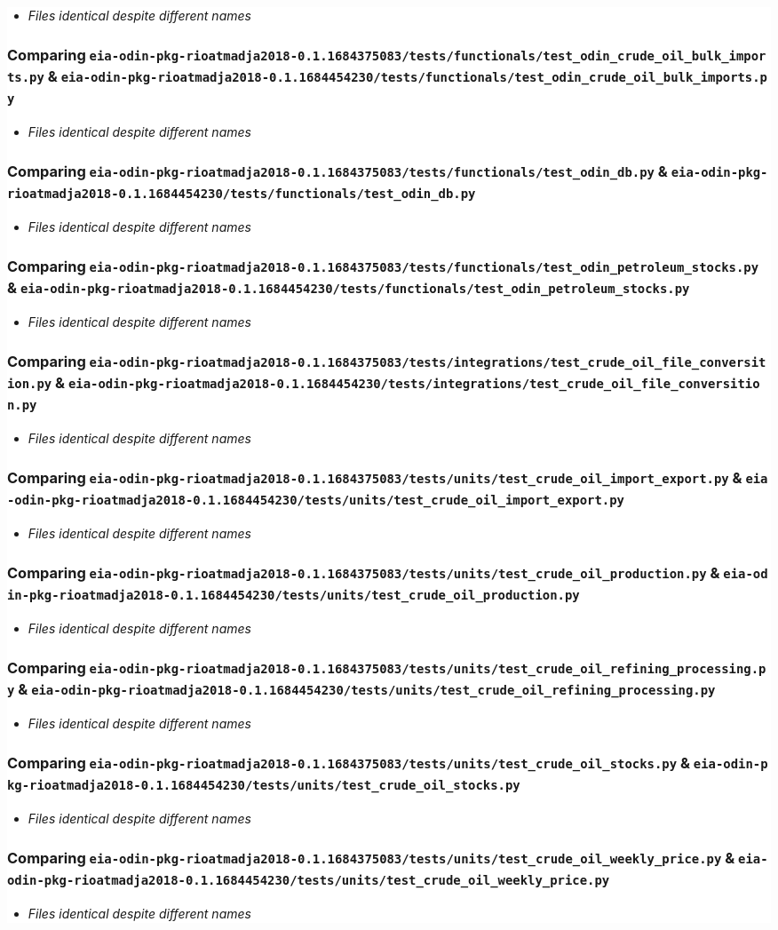  * *Files identical despite different names*

### Comparing `eia-odin-pkg-rioatmadja2018-0.1.1684375083/tests/functionals/test_odin_crude_oil_bulk_imports.py` & `eia-odin-pkg-rioatmadja2018-0.1.1684454230/tests/functionals/test_odin_crude_oil_bulk_imports.py`

 * *Files identical despite different names*

### Comparing `eia-odin-pkg-rioatmadja2018-0.1.1684375083/tests/functionals/test_odin_db.py` & `eia-odin-pkg-rioatmadja2018-0.1.1684454230/tests/functionals/test_odin_db.py`

 * *Files identical despite different names*

### Comparing `eia-odin-pkg-rioatmadja2018-0.1.1684375083/tests/functionals/test_odin_petroleum_stocks.py` & `eia-odin-pkg-rioatmadja2018-0.1.1684454230/tests/functionals/test_odin_petroleum_stocks.py`

 * *Files identical despite different names*

### Comparing `eia-odin-pkg-rioatmadja2018-0.1.1684375083/tests/integrations/test_crude_oil_file_conversition.py` & `eia-odin-pkg-rioatmadja2018-0.1.1684454230/tests/integrations/test_crude_oil_file_conversition.py`

 * *Files identical despite different names*

### Comparing `eia-odin-pkg-rioatmadja2018-0.1.1684375083/tests/units/test_crude_oil_import_export.py` & `eia-odin-pkg-rioatmadja2018-0.1.1684454230/tests/units/test_crude_oil_import_export.py`

 * *Files identical despite different names*

### Comparing `eia-odin-pkg-rioatmadja2018-0.1.1684375083/tests/units/test_crude_oil_production.py` & `eia-odin-pkg-rioatmadja2018-0.1.1684454230/tests/units/test_crude_oil_production.py`

 * *Files identical despite different names*

### Comparing `eia-odin-pkg-rioatmadja2018-0.1.1684375083/tests/units/test_crude_oil_refining_processing.py` & `eia-odin-pkg-rioatmadja2018-0.1.1684454230/tests/units/test_crude_oil_refining_processing.py`

 * *Files identical despite different names*

### Comparing `eia-odin-pkg-rioatmadja2018-0.1.1684375083/tests/units/test_crude_oil_stocks.py` & `eia-odin-pkg-rioatmadja2018-0.1.1684454230/tests/units/test_crude_oil_stocks.py`

 * *Files identical despite different names*

### Comparing `eia-odin-pkg-rioatmadja2018-0.1.1684375083/tests/units/test_crude_oil_weekly_price.py` & `eia-odin-pkg-rioatmadja2018-0.1.1684454230/tests/units/test_crude_oil_weekly_price.py`

 * *Files identical despite different names*

